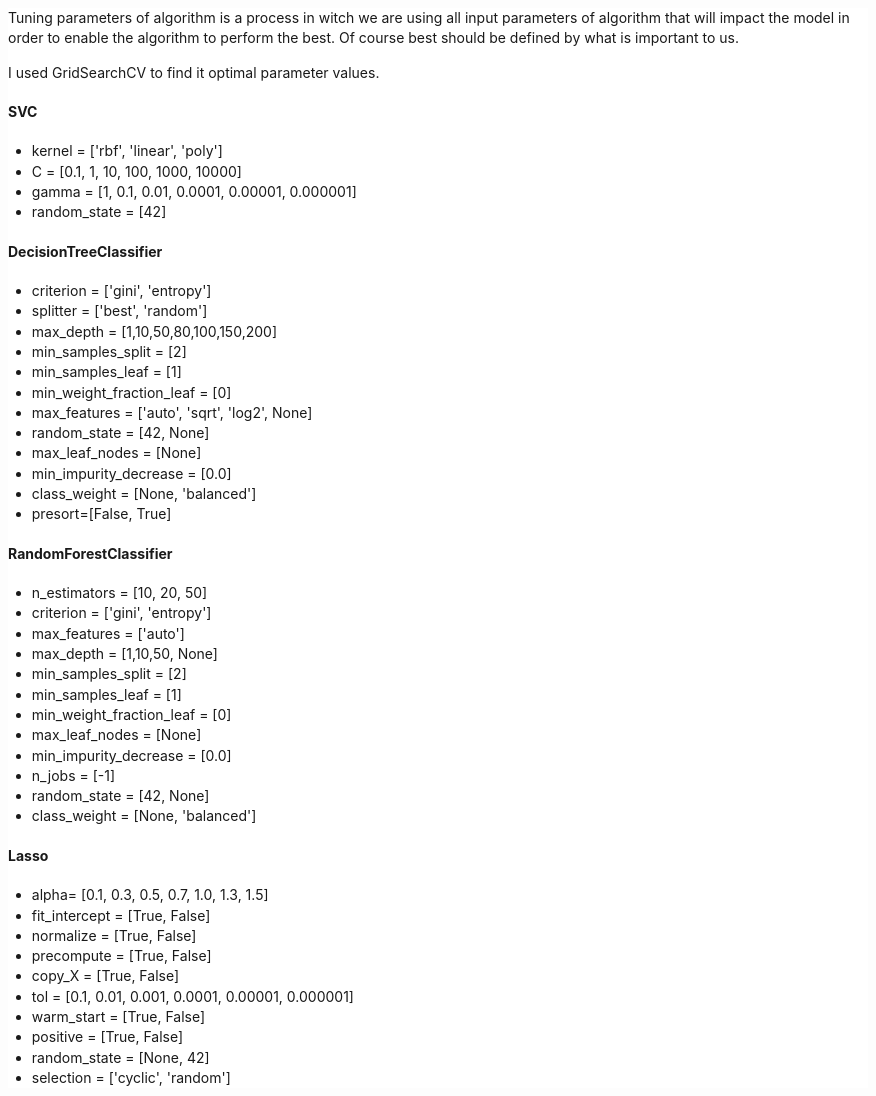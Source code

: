 Tuning parameters of algorithm is a process in witch we are using all input parameters of 
algorithm that will impact the model in order to enable the algorithm to perform the best.
Of course best should be defined by what is important to us.

I used GridSearchCV to find it optimal parameter values.

#### SVC
* kernel = ['rbf', 'linear', 'poly']
* C = [0.1, 1, 10, 100, 1000, 10000]
* gamma = [1, 0.1, 0.01, 0.0001, 0.00001, 0.000001]
* random_state = [42]

#### DecisionTreeClassifier
* criterion = ['gini', 'entropy']
* splitter = ['best', 'random']
* max_depth = [1,10,50,80,100,150,200]
* min_samples_split = [2]
* min_samples_leaf = [1]
* min_weight_fraction_leaf = [0]
* max_features = ['auto', 'sqrt', 'log2', None]
* random_state = [42, None]
* max_leaf_nodes = [None]
* min_impurity_decrease = [0.0]
* class_weight = [None, 'balanced']
* presort=[False, True]  

#### RandomForestClassifier

* n_estimators = [10, 20, 50]
* criterion = ['gini', 'entropy']
* max_features = ['auto']
* max_depth = [1,10,50, None]
* min_samples_split = [2]
* min_samples_leaf = [1]
* min_weight_fraction_leaf = [0]
* max_leaf_nodes = [None]
* min_impurity_decrease = [0.0]
* n_jobs = [-1]
* random_state = [42, None]
* class_weight = [None, 'balanced']

#### Lasso

* alpha= [0.1, 0.3, 0.5, 0.7, 1.0, 1.3, 1.5]
* fit_intercept = [True, False]
* normalize = [True, False]
* precompute = [True, False]
* copy_X = [True, False]
* tol = [0.1, 0.01, 0.001, 0.0001, 0.00001, 0.000001]
* warm_start = [True, False]
* positive = [True, False]
* random_state = [None, 42]
* selection = ['cyclic', 'random']
